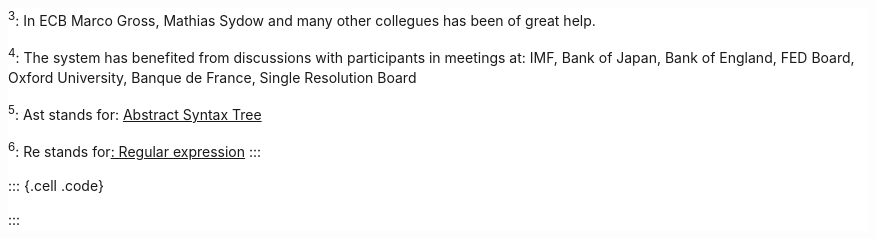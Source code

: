 $^3$: In ECB Marco Gross, Mathias Sydow and many other collegues has
been of great help.

$^4$: The system has benefited from discussions with participants in
meetings at: IMF, Bank of Japan, Bank of England, FED Board, Oxford
University, Banque de France, Single Resolution Board

$^5$: Ast stands for: [Abstract Syntax
Tree](https://en.wikipedia.org/wiki/Abstract_syntax_tree)

$^6$: Re stands for[: Regular
expression](https://en.wikipedia.org/wiki/Regular_expression)
:::

::: {.cell .code}
``` {.python}
```
:::
